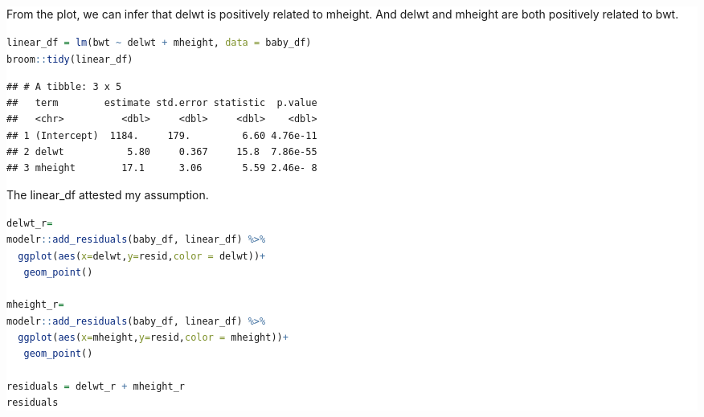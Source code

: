From the plot, we can infer that delwt is positively related to mheight.
And delwt and mheight are both positively related to bwt.

``` r
linear_df = lm(bwt ~ delwt + mheight, data = baby_df)
broom::tidy(linear_df)
```

    ## # A tibble: 3 x 5
    ##   term        estimate std.error statistic  p.value
    ##   <chr>          <dbl>     <dbl>     <dbl>    <dbl>
    ## 1 (Intercept)  1184.     179.         6.60 4.76e-11
    ## 2 delwt           5.80     0.367     15.8  7.86e-55
    ## 3 mheight        17.1      3.06       5.59 2.46e- 8

The linear\_df attested my assumption.

``` r
delwt_r=
modelr::add_residuals(baby_df, linear_df) %>%
  ggplot(aes(x=delwt,y=resid,color = delwt))+
   geom_point() 

mheight_r=
modelr::add_residuals(baby_df, linear_df) %>%
  ggplot(aes(x=mheight,y=resid,color = mheight))+
   geom_point() 

residuals = delwt_r + mheight_r
residuals
```
